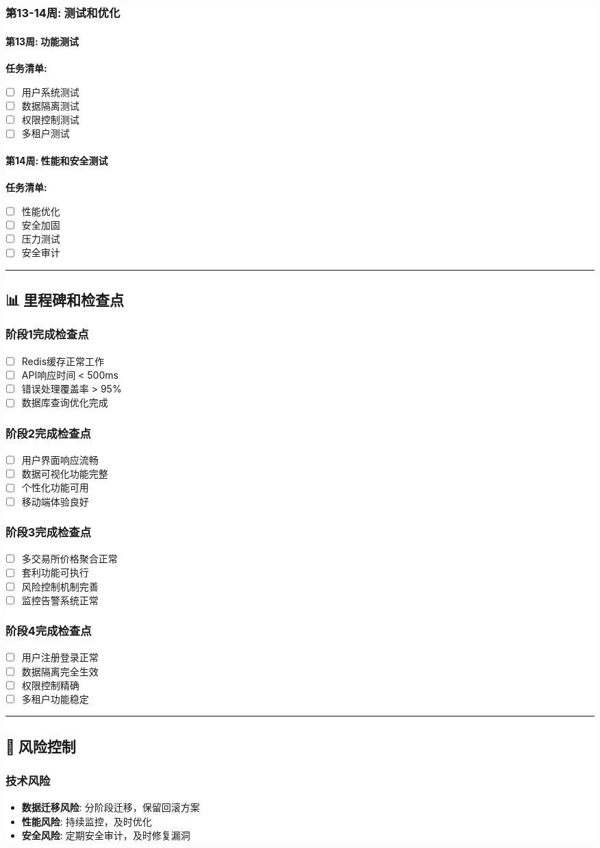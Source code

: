 ### 第13-14周: 测试和优化

#### 第13周: 功能测试
**任务清单:**
- [ ] 用户系统测试
- [ ] 数据隔离测试
- [ ] 权限控制测试
- [ ] 多租户测试

#### 第14周: 性能和安全测试
**任务清单:**
- [ ] 性能优化
- [ ] 安全加固
- [ ] 压力测试
- [ ] 安全审计

---

## 📊 里程碑和检查点

### 阶段1完成检查点
- [ ] Redis缓存正常工作
- [ ] API响应时间 < 500ms
- [ ] 错误处理覆盖率 > 95%
- [ ] 数据库查询优化完成

### 阶段2完成检查点
- [ ] 用户界面响应流畅
- [ ] 数据可视化功能完整
- [ ] 个性化功能可用
- [ ] 移动端体验良好

### 阶段3完成检查点
- [ ] 多交易所价格聚合正常
- [ ] 套利功能可执行
- [ ] 风险控制机制完善
- [ ] 监控告警系统正常

### 阶段4完成检查点
- [ ] 用户注册登录正常
- [ ] 数据隔离完全生效
- [ ] 权限控制精确
- [ ] 多租户功能稳定

---

## 🚨 风险控制

### 技术风险
- **数据迁移风险**: 分阶段迁移，保留回滚方案
- **性能风险**: 持续监控，及时优化
- **安全风险**: 定期安全审计，及时修复漏洞
